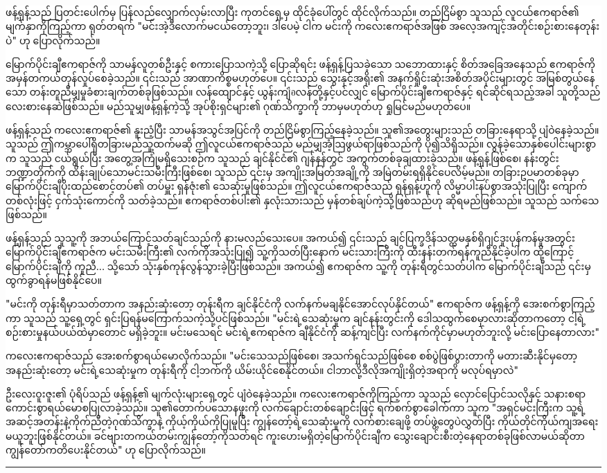 ဖန့်ရှန့်သည် ပြတင်းပေါက်မှ ပြန်လည်လျှောက်လှမ်းလာပြီး ကုတင်ရှေ့မှ ထိုင်ခုံပေါ်တွင် ထိုင်လိုက်သည်။ တည်ငြိမ်စွာ သူသည် လူငယ်ဧကရာဇ်၏ မျက်နှာကိုကြည့်ကာ ရုတ်တရက် "မင်းအဲ့ဒီလောက်မငယ်တော့ဘူး၊ ဒါပေမဲ့ ငါက မင်းကို ကလေးဧကရာဇ်အဖြစ် အလေ့အကျင့်အတိုင်းစဉ်းစားနေတုန်းပဲ" ဟု ပြောလိုက်သည်။

မြောက်ပိုင်းချီဧကရာဇ်ကို သာမန်လူတစ်ဦးနှင့် စကားပြောသကဲ့သို့ ပြောဆိုရင်း ဖန့်ရှန့်ပြသခဲ့သော သဘောထားနှင့် စိတ်အခြေအနေသည် ဧကရာဇ်ကို အမှန်တကယ်တုန်လှုပ်စေခဲ့သည်။ ၎င်းသည် အာဏာကိစ္စမဟုတ်ပေ။ ၎င်းသည် သွေးနှင့်အရိုး၏ အနက်ရှိုင်းဆုံးအစိတ်အပိုင်းများတွင် အမြစ်တွယ်နေသော တန်းတူညီမျှမှုခံစားချက်တစ်ခုဖြစ်သည်။ လန်ထျောင်နှင့် ယွန်းကျือလန်တို့နှင့်ပင်လျှင် မြောက်ပိုင်းချီဧကရာဇ်နှင့် ရင်ဆိုင်ရသည့်အခါ သူတို့သည် လေးစားနေဆဲဖြစ်သည်။ မည်သူမျှဖန့်ရှန့်ကဲ့သို့ အုပ်စိုးရှင်များ၏ ဂုဏ်သိက္ခာကို ဘာမှမဟုတ်ဟု ရှုမြင်မည်မဟုတ်ပေ။

ဖန့်ရှန့်သည် ကလေးဧကရာဇ်၏ နူးညံ့ပြီး သာမန်အသွင်အပြင်ကို တည်ငြိမ်စွာကြည့်နေခဲ့သည်။ သူ၏အတွေးများသည် တခြားနေရာသို့ ပျံဝဲနေခဲ့သည်။ သူသည် ဤကမ္ဘာပေါ်ရှိတခြားမည်သူ့ထက်မဆို ဤလူငယ်ဧကရာဇ်သည် မည်မျှအံ့ဩဖွယ်ရာဖြစ်သည်ကို ပို၍သိရှိသည်။ လွန်ခဲ့သောနှစ်ပေါင်းများစွာက သူသည် ငယ်ရွယ်ပြီး အတွေ့အကြုံမရှိသေးစဉ်က သူသည် ချင်နိုင်ငံ၏ ဂျန်နန်တွင် အကွက်တစ်ခုချထားခဲ့သည်။ ဖန့်ရှန့်ဖြစ်စေ၊ နန်းတွင်းဘဏ္ဍာတိုက်ကို ထိန်းချုပ်သောမင်းသမီးကြီးဖြစ်စေ၊ သူသည် ၎င်းမှ အကျိုးအမြတ်အချို့ကို အမြဲတမ်းရရှိနိုင်ပေလိမ့်မည်။ တခြားဥပမာတစ်ခုမှာ မြောက်ပိုင်းချီပိုးထည်စောင့်တပ်၏ တပ်မှူး ရှန်ဇုံး၏ သေဆုံးမှုဖြစ်သည်။ ဤလူငယ်ဧကရာဇ်သည် ရှန်ရှန့်ဟူကို လိမ္မာပါးနပ်စွာအသုံးပြုပြီး ကျောက်တစ်လုံးဖြင့် ငှက်သုံးကောင်ကို သတ်ခဲ့သည်။ ဧကရာဇ်တစ်ပါး၏ နှလုံးသားသည် မှန်တစ်ချပ်ကဲ့သို့ဖြစ်သည်ဟု ဆိုရမည်ဖြစ်သည်။ သူသည် သက်သေဖြစ်သည်။

ဖန့်ရှန့်သည် သူသူ့ကို အဘယ်ကြောင့်သတ်ချင်သည်ကို နားမလည်သေးပေ။ အကယ်၍ ၎င်းသည် ချင်ပြက္ခဒိန်သတ္တမနှစ်ရှိဂျင်ဒူးပုန်ကန်မှုအတွင်း မြောက်ပိုင်းချီဧကရာဇ်က မင်းသမီးကြီး၏ လက်ကိုအသုံးပြု၍ သူ့ကိုသတ်ပြီးနောက် မင်းသားကြီးကို ထီးနန်းတက်ရန်ကူညီနိုင်ခဲ့ပါက ထို့ကြောင့် မြောက်ပိုင်းချီကို ကူညီ... သို့သော် သုံးနှစ်ကုန်လွန်သွားခဲ့ပြီးဖြစ်သည်။ အကယ်၍ ဧကရာဇ်က သူ့ကို တုန်းရီတွင်သတ်ပါက မြောက်ပိုင်းချီသည် ၎င်းမှထွက်ခွာရန်မဖြစ်နိုင်ပေ။

"မင်းကို တုန်းရီမှာသတ်တာက အနည်းဆုံးတော့ တုန်းရီက ချင်နိုင်ငံကို လက်နက်မချနိုင်အောင်လုပ်နိုင်တယ်" ဧကရာဇ်က ဖန့်ရှန့်ကို အေးစက်စွာကြည့်ကာ သူသည် သူ့ရှေ့တွင် ရှင်းပြရန်မကြောက်သကဲ့သို့ပင်ဖြစ်သည်။ "မင်းရဲ့သေဆုံးမှုက ချင်နန်းတွင်းကို ဒေါသထွက်စေမှာလားဆိုတာကတော့ ငါ့ရဲ့စဉ်းစားမှုနယ်ပယ်ထဲမှာတောင် မရှိခဲ့ဘူး။ မင်းမသေရင် မင်းရဲ့ဧကရာဇ်က ချီနိုင်ငံကို ဆန့်ကျင်ပြီး လက်နက်ကိုင်မှာမဟုတ်ဘူးလို့ မင်းပြောနေတာလား"

ကလေးဧကရာဇ်သည် အေးစက်စွာရယ်မောလိုက်သည်။ "မင်းသေသည်ဖြစ်စေ၊ အသက်ရှင်သည်ဖြစ်စေ စစ်ပွဲဖြစ်ပွားတာကို မတားဆီးနိုင်မှတော့ အနည်းဆုံးတော့ မင်းရဲ့သေဆုံးမှုက တုန်းရီကို ငါ့ဘက်ကို ယိမ်းယိုင်စေနိုင်တယ်။ ငါဘာလို့ဒီလိုအကျိုးရှိတဲ့အရာကို မလုပ်ရမှာလဲ"

ဦးလေးဝူးဇူး၏ ပုံရိပ်သည် ဖန့်ရှန့်၏ မျက်လုံးများရှေ့တွင် ပျံဝဲနေခဲ့သည်။ ကလေးဧကရာဇ်ကိုကြည့်ကာ သူသည် လှောင်ပြောင်သလိုနှင့် သနားစရာကောင်းစွာရယ်မောစပြုလာခဲ့သည်။ သူ၏တောက်ပသောနဖူးကို လက်ချောင်းတစ်ချောင်းဖြင့် ရက်စက်စွာခေါက်ကာ သူက "အရှင်မင်းကြီးက သူ့ရဲ့အဆင့်အတန်းနဲ့ကိုက်ညီတဲ့ဂုဏ်သိက္ခာနဲ့ ကိုယ့်ကိုယ်ကိုပြုမူပြီး ကျွန်တော့်ရဲ့သေဆုံးမှုကို လက်စားချေဖို့ တပ်ဖွဲ့တွေပဲလွှတ်ပြီး ကိုယ်တိုင်ကိုယ်ကျအရေးမယူဘူးဖြစ်နိုင်တယ်။ ခင်ဗျားတကယ်တမ်းကျွန်တော့်ကိုသတ်ရင် ကူးဟေးမရှိတဲ့မြောက်ပိုင်းချီက သွေးချောင်းစီးတဲ့နေရာတစ်ခုဖြစ်လာမယ်ဆိုတာ ကျွန်တော်ကတိပေးနိုင်တယ်" ဟု ပြောလိုက်သည်။

---
